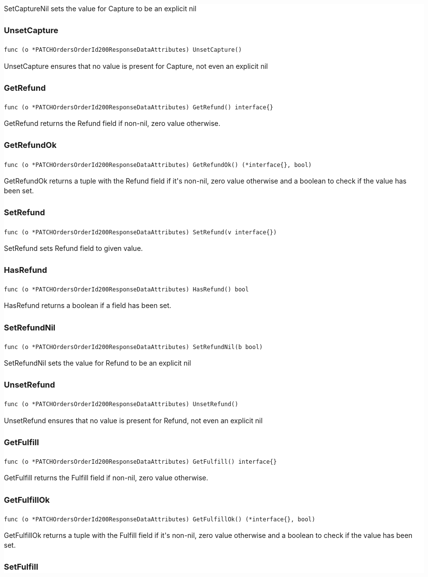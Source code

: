  SetCaptureNil sets the value for Capture to be an explicit nil

### UnsetCapture
`func (o *PATCHOrdersOrderId200ResponseDataAttributes) UnsetCapture()`

UnsetCapture ensures that no value is present for Capture, not even an explicit nil
### GetRefund

`func (o *PATCHOrdersOrderId200ResponseDataAttributes) GetRefund() interface{}`

GetRefund returns the Refund field if non-nil, zero value otherwise.

### GetRefundOk

`func (o *PATCHOrdersOrderId200ResponseDataAttributes) GetRefundOk() (*interface{}, bool)`

GetRefundOk returns a tuple with the Refund field if it's non-nil, zero value otherwise
and a boolean to check if the value has been set.

### SetRefund

`func (o *PATCHOrdersOrderId200ResponseDataAttributes) SetRefund(v interface{})`

SetRefund sets Refund field to given value.

### HasRefund

`func (o *PATCHOrdersOrderId200ResponseDataAttributes) HasRefund() bool`

HasRefund returns a boolean if a field has been set.

### SetRefundNil

`func (o *PATCHOrdersOrderId200ResponseDataAttributes) SetRefundNil(b bool)`

 SetRefundNil sets the value for Refund to be an explicit nil

### UnsetRefund
`func (o *PATCHOrdersOrderId200ResponseDataAttributes) UnsetRefund()`

UnsetRefund ensures that no value is present for Refund, not even an explicit nil
### GetFulfill

`func (o *PATCHOrdersOrderId200ResponseDataAttributes) GetFulfill() interface{}`

GetFulfill returns the Fulfill field if non-nil, zero value otherwise.

### GetFulfillOk

`func (o *PATCHOrdersOrderId200ResponseDataAttributes) GetFulfillOk() (*interface{}, bool)`

GetFulfillOk returns a tuple with the Fulfill field if it's non-nil, zero value otherwise
and a boolean to check if the value has been set.

### SetFulfill
